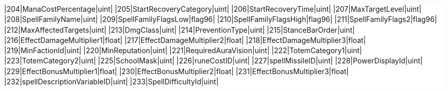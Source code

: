 |204|ManaCostPercentage|uint|
|205|StartRecoveryCategory|uint|
|206|StartRecoveryTime|uint|
|207|MaxTargetLevel|uint|
|208|SpellFamilyName|uint|
|209|SpellFamilyFlagsLow|flag96|
|210|SpellFamilyFlagsHigh|flag96|
|211|SpellFamilyFlags2|flag96|
|212|MaxAffectedTargets|uint|
|213|DmgClass|uint|
|214|PreventionType|uint|
|215|StanceBarOrder|uint|
|216|EffectDamageMultiplier1|float|
|217|EffectDamageMultiplier2|float|
|218|EffectDamageMultiplier3|float|
|219|MinFactionId|uint|
|220|MinReputation|uint|
|221|RequiredAuraVision|uint|
|222|TotemCategory1|uint|
|223|TotemCategory2|uint|
|225|SchoolMask|uint|
|226|runeCostID|uint|
|227|spellMissileID|uint|
|228|PowerDisplayId|uint|
|229|EffectBonusMultiplier1|float|
|230|EffectBonusMultiplier2|float|
|231|EffectBonusMultiplier3|float|
|232|spellDescriptionVariableID|uint|
|233|SpellDifficultyId|uint|
